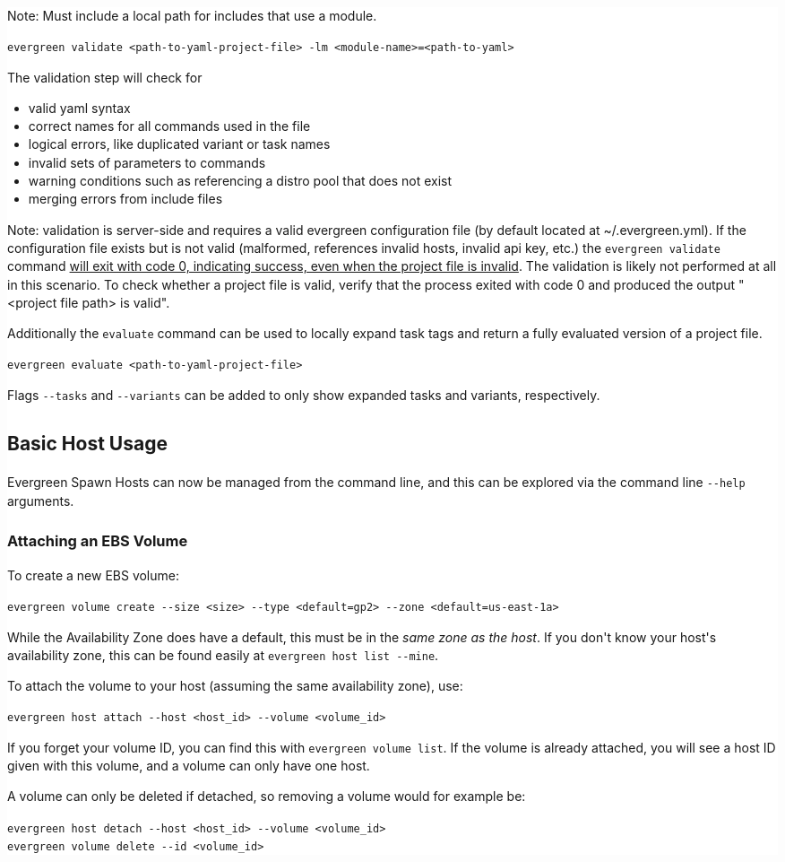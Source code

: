 Note: Must include a local path for includes that use a module.

```
evergreen validate <path-to-yaml-project-file> -lm <module-name>=<path-to-yaml>
```

The validation step will check for
   * valid yaml syntax
   * correct names for all commands used in the file
   * logical errors, like duplicated variant or task names
   * invalid sets of parameters to commands
   * warning conditions such as referencing a distro pool that does not exist
   * merging errors from include files

Note: validation is server-side and requires a valid evergreen configuration file (by default located at ~/.evergreen.yml). If the configuration file exists but is not valid (malformed, references invalid hosts, invalid api key, etc.) the `evergreen validate` command [will exit with code 0, indicating success, even when the project file is invalid](https://jira.mongodb.org/browse/EVG-6417). The validation is likely not performed at all in this scenario. To check whether a project file is valid, verify that the process exited with code 0 and produced the output "\<project file path\> is valid".

Additionally the `evaluate` command can be used to locally expand task tags and return a fully evaluated version of a project file.

```
evergreen evaluate <path-to-yaml-project-file>
```

Flags `--tasks` and `--variants` can be added to only show expanded tasks and variants, respectively.

Basic Host Usage
--
Evergreen Spawn Hosts can now be managed from the command line, and this can be explored via the command line `--help` arguments. 

### Attaching an EBS Volume

To create a new EBS volume: 
```
evergreen volume create --size <size> --type <default=gp2> --zone <default=us-east-1a> 
```
While the Availability Zone does have a default, this must be in the _same zone as the host_. If you don't know your host's availability zone, this can be found easily at `evergreen host list --mine`. 

To attach the volume to your host (assuming the same availability zone), use:
```
evergreen host attach --host <host_id> --volume <volume_id>
```
If you forget your volume ID, you can find this with `evergreen volume list`. If the volume is already attached, you will see a host ID given with this volume, and a volume can only have one host. 

A volume can only be deleted if detached, so removing a volume would for example be: 
``` 
evergreen host detach --host <host_id> --volume <volume_id>
evergreen volume delete --id <volume_id>
```
